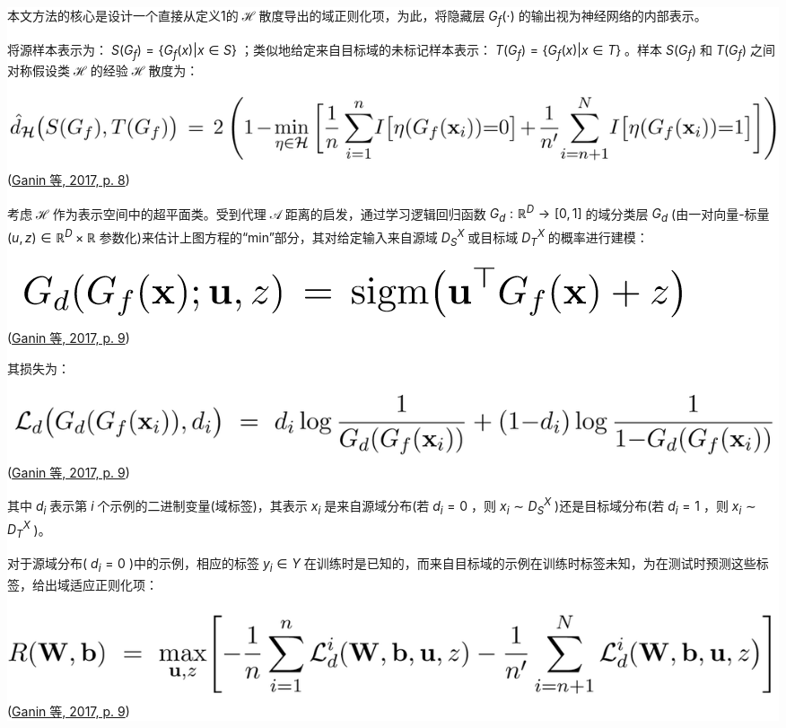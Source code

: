 本文方法的核心是设计一个直接从定义1的 $\mathcal{H}$ <span style="background-color: rgb(255, 255, 255)">散度</span>导出的域正则化项，为此，将隐藏层 $G_f(\cdot)$ 的输出视为神经网络的内部表示。

将源样本表示为： $S(G_f)=\{G_f(x)|x\in S\}$ ；类似地给定来自目标域的未标记样本表示： $T(G_f)=\{G_f(x)|x\in T\}$ 。样本 $S(G_f)$ 和 $T(G_f)$ 之间对称假设类 $\mathcal{H}$ 的经验 $\mathcal{H}$ 散度为：

![\<img alt="" data-attachment-key="TJVZXHIH" data-annotation="%7B%22attachmentURI%22%3A%22http%3A%2F%2Fzotero.org%2Fusers%2F8273795%2Fitems%2FJ6JJQIM8%22%2C%22annotationKey%22%3A%22YNH725ZN%22%2C%22color%22%3A%22%23ffd400%22%2C%22pageLabel%22%3A%228%22%2C%22position%22%3A%7B%22pageIndex%22%3A7%2C%22rects%22%3A%5B%5B94.024%2C113.564%2C498.833%2C152.412%5D%5D%7D%2C%22citationItem%22%3A%7B%22uris%22%3A%5B%22http%3A%2F%2Fzotero.org%2Fusers%2F8273795%2Fitems%2FA2TZBVKI%22%5D%2C%22locator%22%3A%228%22%7D%7D" width="675" height="65" src="attachments/TJVZXHIH.png" ztype="zimage">](attachments/TJVZXHIH.png)\
<span class="citation" data-citation="%7B%22citationItems%22%3A%5B%7B%22uris%22%3A%5B%22http%3A%2F%2Fzotero.org%2Fusers%2F8273795%2Fitems%2FA2TZBVKI%22%5D%2C%22locator%22%3A%228%22%7D%5D%2C%22properties%22%3A%7B%7D%7D" ztype="zcitation">(<span class="citation-item"><a href="zotero://select/library/items/A2TZBVKI">Ganin 等, 2017, p. 8</a></span>)</span>

考虑 $\mathcal{H}$ 作为表示空间中的超平面类。受到代理 $\mathcal{A}$ 距离的启发，通过学习逻辑回归函数 $G_d:\mathbb{R}^D\rightarrow[0,1]$ 的域分类层 $G_d$ (由一对向量-标量 $(u,z)\in\mathbb{R}^D\times\mathbb{R}$ 参数化)来估计上图方程的“min”部分，其对给定输入来自源域 $D^X_S$ 或目标域 $D^X_T$ 的概率进行建模：

![\<img alt="" data-attachment-key="2YX5F7XU" data-annotation="%7B%22attachmentURI%22%3A%22http%3A%2F%2Fzotero.org%2Fusers%2F8273795%2Fitems%2FJ6JJQIM8%22%2C%22annotationKey%22%3A%22AQJ6R6RW%22%2C%22color%22%3A%22%23ffd400%22%2C%22pageLabel%22%3A%229%22%2C%22position%22%3A%7B%22pageIndex%22%3A8%2C%22rects%22%3A%5B%5B206.62700000000007%2C606.5420457546932%2C398.0529999999999%2C623.9955876130186%5D%5D%7D%2C%22citationItem%22%3A%7B%22uris%22%3A%5B%22http%3A%2F%2Fzotero.org%2Fusers%2F8273795%2Fitems%2FA2TZBVKI%22%5D%2C%22locator%22%3A%229%22%7D%7D" width="319" height="29" src="attachments/2YX5F7XU.png" ztype="zimage">](attachments/2YX5F7XU.png)\
<span class="citation" data-citation="%7B%22citationItems%22%3A%5B%7B%22uris%22%3A%5B%22http%3A%2F%2Fzotero.org%2Fusers%2F8273795%2Fitems%2FA2TZBVKI%22%5D%2C%22locator%22%3A%229%22%7D%5D%2C%22properties%22%3A%7B%7D%7D" ztype="zcitation">(<span class="citation-item"><a href="zotero://select/library/items/A2TZBVKI">Ganin 等, 2017, p. 9</a></span>)</span>

其损失为：

![\<img alt="" data-attachment-key="GMBP2UZ4" data-annotation="%7B%22attachmentURI%22%3A%22http%3A%2F%2Fzotero.org%2Fusers%2F8273795%2Fitems%2FJ6JJQIM8%22%2C%22annotationKey%22%3A%22D4M9BMLL%22%2C%22color%22%3A%22%23ffd400%22%2C%22pageLabel%22%3A%229%22%2C%22position%22%3A%7B%22pageIndex%22%3A8%2C%22rects%22%3A%5B%5B135.687%2C547.5378122057734%2C470.12%2C577.3777386087171%5D%5D%7D%2C%22citationItem%22%3A%7B%22uris%22%3A%5B%22http%3A%2F%2Fzotero.org%2Fusers%2F8273795%2Fitems%2FA2TZBVKI%22%5D%2C%22locator%22%3A%229%22%7D%7D" width="557" height="50" src="attachments/GMBP2UZ4.png" ztype="zimage">](attachments/GMBP2UZ4.png)\
<span class="citation" data-citation="%7B%22citationItems%22%3A%5B%7B%22uris%22%3A%5B%22http%3A%2F%2Fzotero.org%2Fusers%2F8273795%2Fitems%2FA2TZBVKI%22%5D%2C%22locator%22%3A%229%22%7D%5D%2C%22properties%22%3A%7B%7D%7D" ztype="zcitation">(<span class="citation-item"><a href="zotero://select/library/items/A2TZBVKI">Ganin 等, 2017, p. 9</a></span>)</span>

其中 $d_i$ 表示第 $i$ 个示例的二进制变量(域标签)，其表示 $x_i$ 是来自源域分布(若 $d_i=0$ ，则 $x_i\sim D^X_S$ )还是目标域分布(若 $d_i=1$ ，则 $x_i\sim D^X_T$ )。

对于源域分布( $d_i=0$ )中的示例，相应的标签 $y_i\in Y$ 在训练时是已知的，而来自目标域的示例在训练时标签未知，为在测试时预测这些标签，给出域适应正则化项：

![\<img alt="" data-attachment-key="29L8EXAV" data-annotation="%7B%22attachmentURI%22%3A%22http%3A%2F%2Fzotero.org%2Fusers%2F8273795%2Fitems%2FJ6JJQIM8%22%2C%22annotationKey%22%3A%22PHNDQB3M%22%2C%22color%22%3A%22%23ffd400%22%2C%22pageLabel%22%3A%229%22%2C%22position%22%3A%7B%22pageIndex%22%3A8%2C%22rects%22%3A%5B%5B131.183%2C386.6269999999997%2C456.4382687509883%2C425.4756209751607%5D%5D%7D%2C%22citationItem%22%3A%7B%22uris%22%3A%5B%22http%3A%2F%2Fzotero.org%2Fusers%2F8273795%2Fitems%2FA2TZBVKI%22%5D%2C%22locator%22%3A%229%22%7D%7D" width="542" height="65" src="attachments/29L8EXAV.png" ztype="zimage">](attachments/29L8EXAV.png)\
<span class="citation" data-citation="%7B%22citationItems%22%3A%5B%7B%22uris%22%3A%5B%22http%3A%2F%2Fzotero.org%2Fusers%2F8273795%2Fitems%2FA2TZBVKI%22%5D%2C%22locator%22%3A%229%22%7D%5D%2C%22properties%22%3A%7B%7D%7D" ztype="zcitation">(<span class="citation-item"><a href="zotero://select/library/items/A2TZBVKI">Ganin 等, 2017, p. 9</a></span>)</span>
